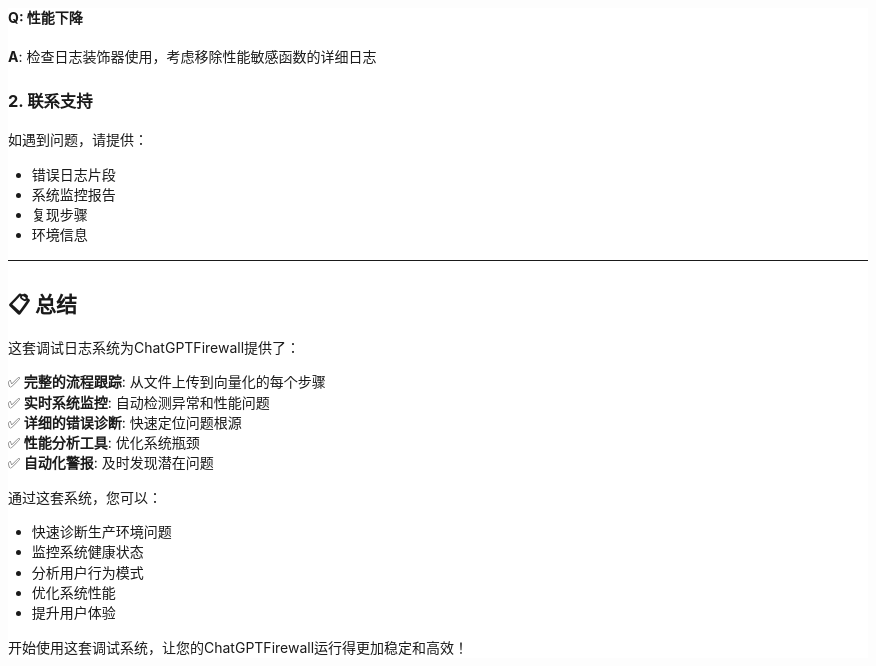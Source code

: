 #### **Q: 性能下降**
**A**: 检查日志装饰器使用，考虑移除性能敏感函数的详细日志

### 2. **联系支持**
如遇到问题，请提供：
- 错误日志片段
- 系统监控报告
- 复现步骤
- 环境信息

---

## 📋 **总结**

这套调试日志系统为ChatGPTFirewall提供了：

✅ **完整的流程跟踪**: 从文件上传到向量化的每个步骤  
✅ **实时系统监控**: 自动检测异常和性能问题  
✅ **详细的错误诊断**: 快速定位问题根源  
✅ **性能分析工具**: 优化系统瓶颈  
✅ **自动化警报**: 及时发现潜在问题  

通过这套系统，您可以：
- 快速诊断生产环境问题
- 监控系统健康状态
- 分析用户行为模式
- 优化系统性能
- 提升用户体验

开始使用这套调试系统，让您的ChatGPTFirewall运行得更加稳定和高效！ 